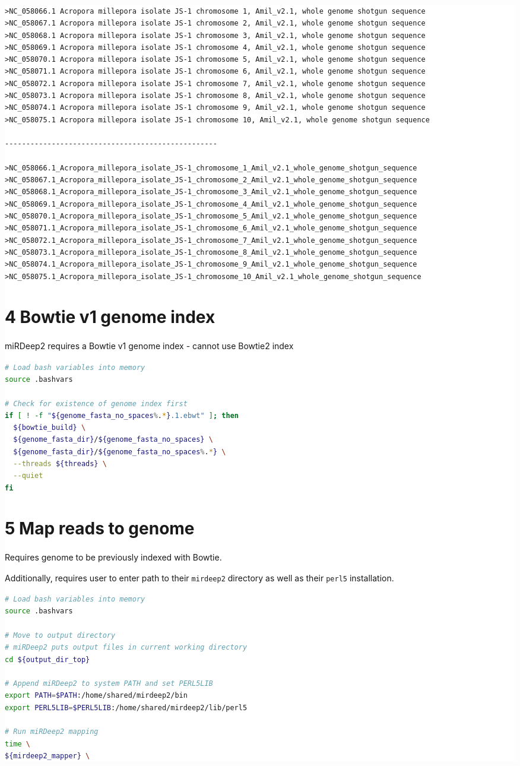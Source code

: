     >NC_058066.1 Acropora millepora isolate JS-1 chromosome 1, Amil_v2.1, whole genome shotgun sequence
    >NC_058067.1 Acropora millepora isolate JS-1 chromosome 2, Amil_v2.1, whole genome shotgun sequence
    >NC_058068.1 Acropora millepora isolate JS-1 chromosome 3, Amil_v2.1, whole genome shotgun sequence
    >NC_058069.1 Acropora millepora isolate JS-1 chromosome 4, Amil_v2.1, whole genome shotgun sequence
    >NC_058070.1 Acropora millepora isolate JS-1 chromosome 5, Amil_v2.1, whole genome shotgun sequence
    >NC_058071.1 Acropora millepora isolate JS-1 chromosome 6, Amil_v2.1, whole genome shotgun sequence
    >NC_058072.1 Acropora millepora isolate JS-1 chromosome 7, Amil_v2.1, whole genome shotgun sequence
    >NC_058073.1 Acropora millepora isolate JS-1 chromosome 8, Amil_v2.1, whole genome shotgun sequence
    >NC_058074.1 Acropora millepora isolate JS-1 chromosome 9, Amil_v2.1, whole genome shotgun sequence
    >NC_058075.1 Acropora millepora isolate JS-1 chromosome 10, Amil_v2.1, whole genome shotgun sequence

    --------------------------------------------------

    >NC_058066.1_Acropora_millepora_isolate_JS-1_chromosome_1_Amil_v2.1_whole_genome_shotgun_sequence
    >NC_058067.1_Acropora_millepora_isolate_JS-1_chromosome_2_Amil_v2.1_whole_genome_shotgun_sequence
    >NC_058068.1_Acropora_millepora_isolate_JS-1_chromosome_3_Amil_v2.1_whole_genome_shotgun_sequence
    >NC_058069.1_Acropora_millepora_isolate_JS-1_chromosome_4_Amil_v2.1_whole_genome_shotgun_sequence
    >NC_058070.1_Acropora_millepora_isolate_JS-1_chromosome_5_Amil_v2.1_whole_genome_shotgun_sequence
    >NC_058071.1_Acropora_millepora_isolate_JS-1_chromosome_6_Amil_v2.1_whole_genome_shotgun_sequence
    >NC_058072.1_Acropora_millepora_isolate_JS-1_chromosome_7_Amil_v2.1_whole_genome_shotgun_sequence
    >NC_058073.1_Acropora_millepora_isolate_JS-1_chromosome_8_Amil_v2.1_whole_genome_shotgun_sequence
    >NC_058074.1_Acropora_millepora_isolate_JS-1_chromosome_9_Amil_v2.1_whole_genome_shotgun_sequence
    >NC_058075.1_Acropora_millepora_isolate_JS-1_chromosome_10_Amil_v2.1_whole_genome_shotgun_sequence

# 4 Bowtie v1 genome index

miRDeep2 requires a Bowtie v1 genome index - cannot use Bowtie2 index

``` bash
# Load bash variables into memory
source .bashvars

# Check for existence of genome index first
if [ ! -f "${genome_fasta_no_spaces%.*}.1.ebwt" ]; then
  ${bowtie_build} \
  ${genome_fasta_dir}/${genome_fasta_no_spaces} \
  ${genome_fasta_dir}/${genome_fasta_no_spaces%.*} \
  --threads ${threads} \
  --quiet
fi
```

# 5 Map reads to genome

Requires genome to be previously indexed with Bowtie.

Additionally, requires user to enter path to their `mirdeep2` directory
as well as their `perl5` installation.

``` bash
# Load bash variables into memory
source .bashvars

# Move to output directory
# miRDeep2 puts output files in current working directory
cd ${output_dir_top}

# Append miRDeep2 to system PATH and set PERL5LIB
export PATH=$PATH:/home/shared/mirdeep2/bin
export PERL5LIB=$PERL5LIB:/home/shared/mirdeep2/lib/perl5

# Run miRDeep2 mapping
time \
${mirdeep2_mapper} \
```